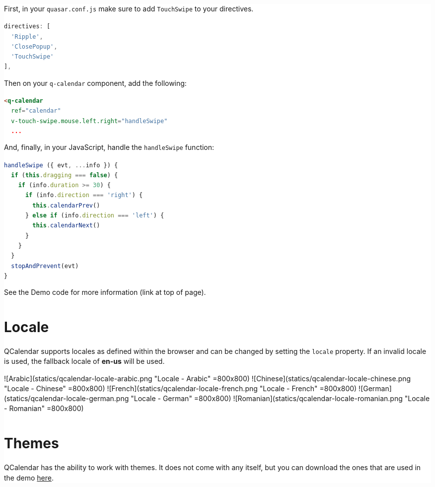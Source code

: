 First, in your `quasar.conf.js` make sure to add `TouchSwipe` to your directives.

```js
directives: [
  'Ripple',
  'ClosePopup',
  'TouchSwipe'
],
```

Then on your `q-calendar` component, add the following:

```html
<q-calendar
  ref="calendar"
  v-touch-swipe.mouse.left.right="handleSwipe"
  ...
```

And, finally, in your JavaScript, handle the `handleSwipe` function:

```js
handleSwipe ({ evt, ...info }) {
  if (this.dragging === false) {
    if (info.duration >= 30) {
      if (info.direction === 'right') {
        this.calendarPrev()
      } else if (info.direction === 'left') {
        this.calendarNext()
      }
    }
  }
  stopAndPrevent(evt)
}
```
See the Demo code for more information (link at top of page).

# Locale

QCalendar supports locales as defined within the browser and can be changed by setting the `locale` property. If an invalid locale is used, the fallback locale of **en-us** will be used.

![Arabic](statics/qcalendar-locale-arabic.png "Locale - Arabic" =800x800)
![Chinese](statics/qcalendar-locale-chinese.png "Locale - Chinese" =800x800)
![French](statics/qcalendar-locale-french.png "Locale - French" =800x800)
![German](statics/qcalendar-locale-german.png "Locale - German" =800x800)
![Romanian](statics/qcalendar-locale-romanian.png "Locale - Romanian" =800x800)

# Themes

QCalendar has the ability to work with themes. It does not come with any itself, but you can download the ones that are used in the demo [here](statics/themes.js).
